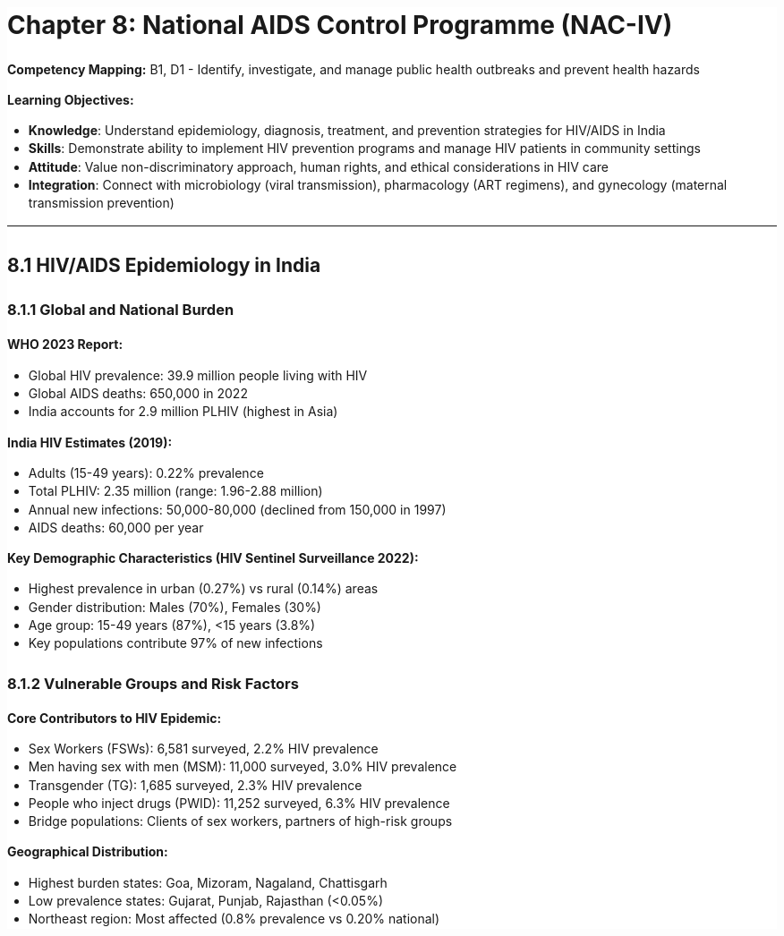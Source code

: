 # Chapter 8: National AIDS Control Programme (NAC-IV)

**Competency Mapping:** B1, D1 - Identify, investigate, and manage public health outbreaks and prevent health hazards

**Learning Objectives:**
- **Knowledge**: Understand epidemiology, diagnosis, treatment, and prevention strategies for HIV/AIDS in India
- **Skills**: Demonstrate ability to implement HIV prevention programs and manage HIV patients in community settings
- **Attitude**: Value non-discriminatory approach, human rights, and ethical considerations in HIV care
- **Integration**: Connect with microbiology (viral transmission), pharmacology (ART regimens), and gynecology (maternal transmission prevention)

---

## 8.1 HIV/AIDS Epidemiology in India

### 8.1.1 Global and National Burden

**WHO 2023 Report:**
- Global HIV prevalence: 39.9 million people living with HIV
- Global AIDS deaths: 650,000 in 2022
- India accounts for 2.9 million PLHIV (highest in Asia)

**India HIV Estimates (2019):**
- Adults (15-49 years): 0.22% prevalence
- Total PLHIV: 2.35 million (range: 1.96-2.88 million)
- Annual new infections: 50,000-80,000 (declined from 150,000 in 1997)
- AIDS deaths: 60,000 per year

**Key Demographic Characteristics (HIV Sentinel Surveillance 2022):**
- Highest prevalence in urban (0.27%) vs rural (0.14%) areas
- Gender distribution: Males (70%), Females (30%)
- Age group: 15-49 years (87%), <15 years (3.8%)
- Key populations contribute 97% of new infections

### 8.1.2 Vulnerable Groups and Risk Factors

**Core Contributors to HIV Epidemic:**
- Sex Workers (FSWs): 6,581 surveyed, 2.2% HIV prevalence
- Men having sex with men (MSM): 11,000 surveyed, 3.0% HIV prevalence
- Transgender (TG): 1,685 surveyed, 2.3% HIV prevalence
- People who inject drugs (PWID): 11,252 surveyed, 6.3% HIV prevalence
- Bridge populations: Clients of sex workers, partners of high-risk groups

**Geographical Distribution:**
- Highest burden states: Goa, Mizoram, Nagaland, Chattisgarh
- Low prevalence states: Gujarat, Punjab, Rajasthan (<0.05%)
- Northeast region: Most affected (0.8% prevalence vs 0.20% national)
